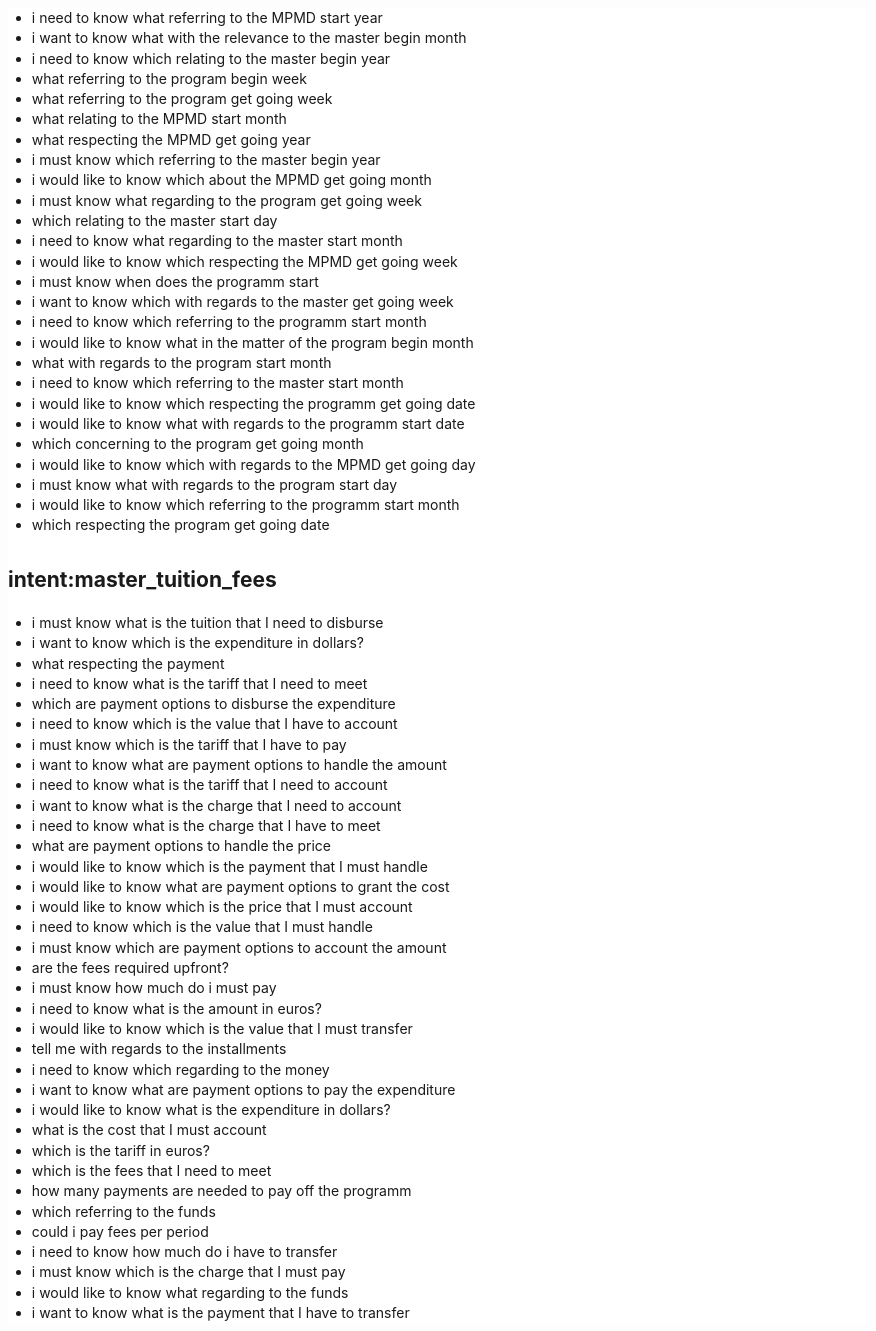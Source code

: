 - i need to know what referring to the MPMD start year
- i want to know what with the relevance to the master begin month
- i need to know which relating to the master begin year
- what referring to the program begin week
- what referring to the program get going week
- what relating to the MPMD start month
- what respecting the MPMD get going year
- i must know which referring to the master begin year
- i would like to know which about the MPMD get going month
- i must know what regarding to the program get going week
- which relating to the master start day
- i need to know what regarding to the master start month
- i would like to know which respecting the MPMD get going week
- i must know when does the programm start
- i want to know which with regards to the master get going week
- i need to know which referring to the programm start month
- i would like to know what in the matter of the program begin month
- what with regards to the program start month
- i need to know which referring to the master start month
- i would like to know which respecting the programm get going date
- i would like to know what with regards to the programm start date
- which concerning to the program get going month
- i would like to know which with regards to the MPMD get going day
- i must know what with regards to the program start day
- i would like to know which referring to the programm start month
- which respecting the program get going date

## intent:master_tuition_fees
- i must know what is the tuition that I need to disburse
- i want to know which is the expenditure in dollars?
- what respecting the payment
- i need to know what is the tariff that I need to meet
- which are payment options to disburse the expenditure
- i need to know which is the value that I have to account
- i must know which is the tariff that I have to pay
- i want to know what are payment options to handle the amount
- i need to know what is the tariff that I need to account
- i want to know what is the charge that I need to account
- i need to know what is the charge that I have to meet
- what are payment options to handle the price
- i would like to know which is the payment that I must handle
- i would like to know what are payment options to grant the cost
- i would like to know which is the price that I must account
- i need to know which is the value that I must handle
- i must know which are payment options to account the amount
- are the fees required upfront?
- i must know how much do i must pay
- i need to know what is the amount in euros?
- i would like to know which is the value that I must transfer
- tell me with regards to the installments
- i need to know which regarding to the money
- i want to know what are payment options to pay the expenditure
- i would like to know what is the expenditure in dollars?
- what is the cost that I must account
- which is the tariff in euros?
- which is the fees that I need to meet
- how many payments are needed to pay off the programm
- which referring to the funds
- could i pay fees per period
- i need to know how much do i have to transfer
- i must know which is the charge that I must pay
- i would like to know what regarding to the funds
- i want to know what is the payment that I have to transfer